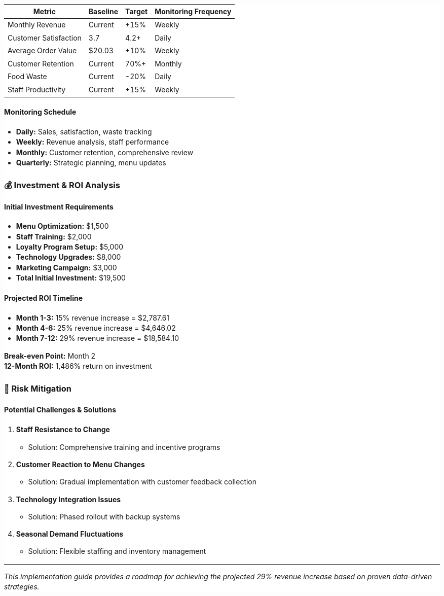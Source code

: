 | Metric | Baseline | Target | Monitoring Frequency |
|--------|----------|--------|---------------------|
| Monthly Revenue | Current | +15% | Weekly |
| Customer Satisfaction | 3.7 | 4.2+ | Daily |
| Average Order Value | $20.03 | +10% | Weekly |
| Customer Retention | Current | 70%+ | Monthly |
| Food Waste | Current | -20% | Daily |
| Staff Productivity | Current | +15% | Weekly |

#### Monitoring Schedule
- **Daily:** Sales, satisfaction, waste tracking
- **Weekly:** Revenue analysis, staff performance
- **Monthly:** Customer retention, comprehensive review
- **Quarterly:** Strategic planning, menu updates

### 💰 Investment & ROI Analysis

#### Initial Investment Requirements
- **Menu Optimization:** $1,500
- **Staff Training:** $2,000
- **Loyalty Program Setup:** $5,000
- **Technology Upgrades:** $8,000
- **Marketing Campaign:** $3,000
- **Total Initial Investment:** $19,500

#### Projected ROI Timeline
- **Month 1-3:** 15% revenue increase = $2,787.61
- **Month 4-6:** 25% revenue increase = $4,646.02
- **Month 7-12:** 29% revenue increase = $18,584.10

**Break-even Point:** Month 2  
**12-Month ROI:** 1,486% return on investment

### 🎯 Risk Mitigation

#### Potential Challenges & Solutions
1. **Staff Resistance to Change**
   - Solution: Comprehensive training and incentive programs
   
2. **Customer Reaction to Menu Changes**
   - Solution: Gradual implementation with customer feedback collection
   
3. **Technology Integration Issues**
   - Solution: Phased rollout with backup systems
   
4. **Seasonal Demand Fluctuations**
   - Solution: Flexible staffing and inventory management

---

*This implementation guide provides a roadmap for achieving the projected 29% revenue increase based on proven data-driven strategies.*
        